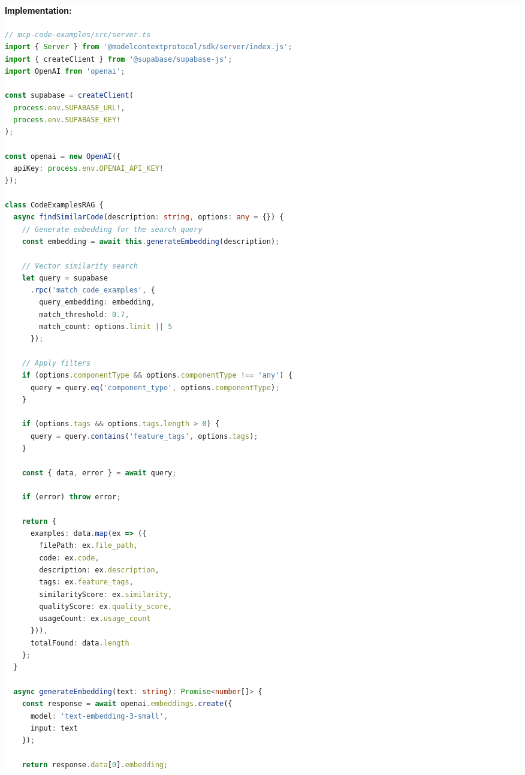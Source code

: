 #### Implementation:

```typescript
// mcp-code-examples/src/server.ts
import { Server } from '@modelcontextprotocol/sdk/server/index.js';
import { createClient } from '@supabase/supabase-js';
import OpenAI from 'openai';

const supabase = createClient(
  process.env.SUPABASE_URL!,
  process.env.SUPABASE_KEY!
);

const openai = new OpenAI({
  apiKey: process.env.OPENAI_API_KEY!
});

class CodeExamplesRAG {
  async findSimilarCode(description: string, options: any = {}) {
    // Generate embedding for the search query
    const embedding = await this.generateEmbedding(description);

    // Vector similarity search
    let query = supabase
      .rpc('match_code_examples', {
        query_embedding: embedding,
        match_threshold: 0.7,
        match_count: options.limit || 5
      });

    // Apply filters
    if (options.componentType && options.componentType !== 'any') {
      query = query.eq('component_type', options.componentType);
    }

    if (options.tags && options.tags.length > 0) {
      query = query.contains('feature_tags', options.tags);
    }

    const { data, error } = await query;

    if (error) throw error;

    return {
      examples: data.map(ex => ({
        filePath: ex.file_path,
        code: ex.code,
        description: ex.description,
        tags: ex.feature_tags,
        similarityScore: ex.similarity,
        qualityScore: ex.quality_score,
        usageCount: ex.usage_count
      })),
      totalFound: data.length
    };
  }

  async generateEmbedding(text: string): Promise<number[]> {
    const response = await openai.embeddings.create({
      model: 'text-embedding-3-small',
      input: text
    });

    return response.data[0].embedding;
```